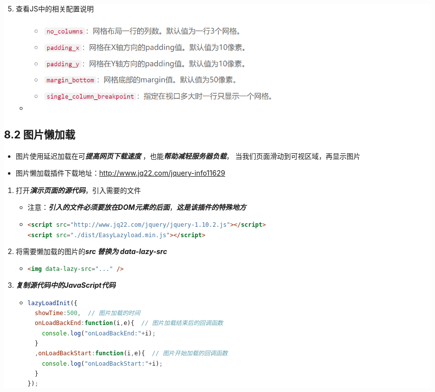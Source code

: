      

5. 查看JS中的相关配置说明
  
   - <img src="./images/jQuery.assets/image-20200618184736873.png" alt="image-20200618184736873" style="zoom: 67%;" />
   
     



## 8.2 图片懒加载

- 图片使用延迟加载在可***提高网页下载速度*** ，也能***帮助减轻服务器负载***， 当我们页面滑动到可视区域，再显示图片

- 图片懒加载插件下载地址：http://www.jq22.com/jquery-info11629



1. 打开***演示页面的源代码***，引入需要的文件

   - 注意：***引入的文件必须要放在DOM元素的后面***，***这是该插件的特殊地方***

   - ```HTML
     <script src="http://www.jq22.com/jquery/jquery-1.10.2.js"></script>
     <script src="./dist/EasyLazyload.min.js"></script>
     ```

2. 将需要懒加载的图片的***src 替换为 data-lazy-src***

   - ```html
     <img data-lazy-src="..." />
     ```

3. ***复制源代码中的JavaScript代码***

   - ```js
     lazyLoadInit({
       showTime:500,  // 图片加载的时间
       onLoadBackEnd:function(i,e){  // 图片加载结束后的回调函数
         console.log("onLoadBackEnd:"+i);
       }
       ,onLoadBackStart:function(i,e){  // 图片开始加载的回调函数
         console.log("onLoadBackStart:"+i);
       }
     });
     
